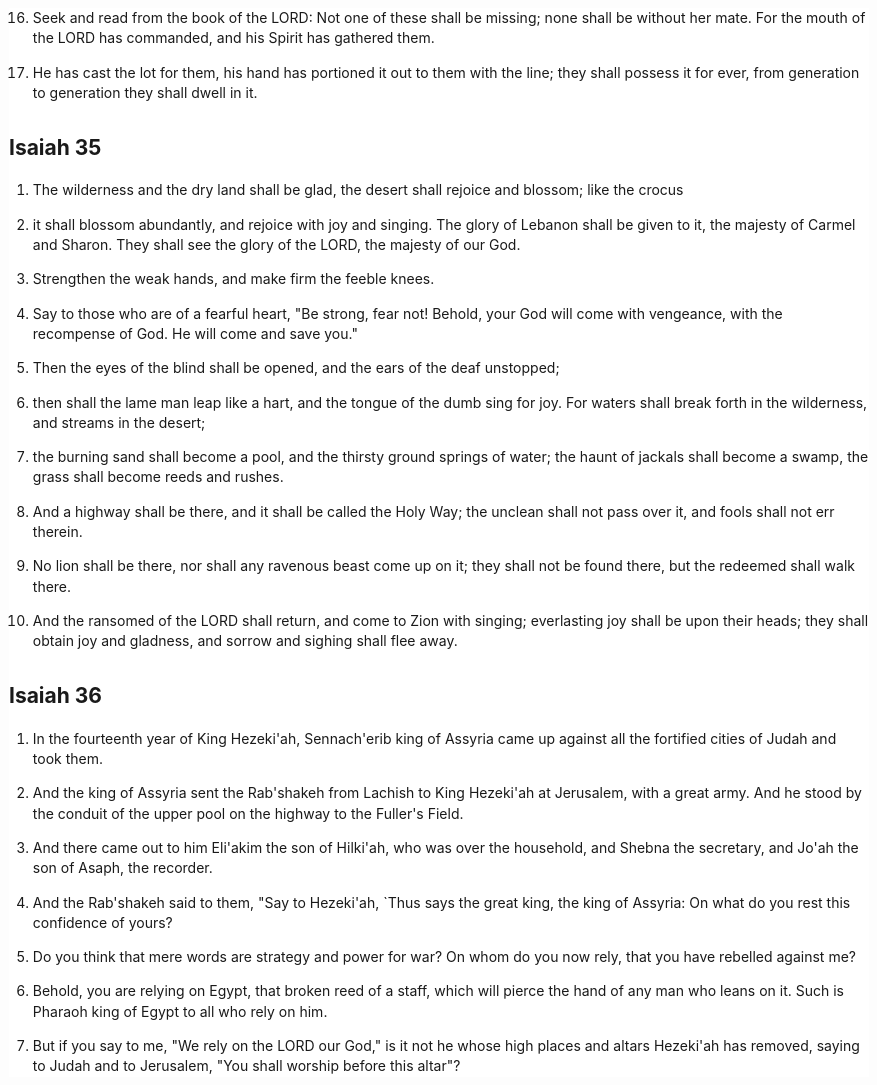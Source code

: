 16. Seek and read from the book of the LORD: Not one of these shall be missing; none shall be without her mate. For the mouth of the LORD has commanded, and his Spirit has gathered them.

17. He has cast the lot for them, his hand has portioned it out to them with the line; they shall possess it for ever, from generation to generation they shall dwell in it.

## Isaiah 35

1. The wilderness and the dry land shall be glad, the desert shall rejoice and blossom; like the crocus

2. it shall blossom abundantly, and rejoice with joy and singing. The glory of Lebanon shall be given to it, the majesty of Carmel and Sharon. They shall see the glory of the LORD, the majesty of our God.

3. Strengthen the weak hands, and make firm the feeble knees.

4. Say to those who are of a fearful heart, "Be strong, fear not! Behold, your God will come with vengeance, with the recompense of God. He will come and save you."

5. Then the eyes of the blind shall be opened, and the ears of the deaf unstopped;

6. then shall the lame man leap like a hart, and the tongue of the dumb sing for joy. For waters shall break forth in the wilderness, and streams in the desert;

7. the burning sand shall become a pool, and the thirsty ground springs of water; the haunt of jackals shall become a swamp, the grass shall become reeds and rushes.

8. And a highway shall be there, and it shall be called the Holy Way; the unclean shall not pass over it, and fools shall not err therein.

9. No lion shall be there, nor shall any ravenous beast come up on it; they shall not be found there, but the redeemed shall walk there.

10. And the ransomed of the LORD shall return, and come to Zion with singing; everlasting joy shall be upon their heads; they shall obtain joy and gladness, and sorrow and sighing shall flee away.

## Isaiah 36

1. In the fourteenth year of King Hezeki'ah, Sennach'erib king of Assyria came up against all the fortified cities of Judah and took them.

2. And the king of Assyria sent the Rab'shakeh from Lachish to King Hezeki'ah at Jerusalem, with a great army. And he stood by the conduit of the upper pool on the highway to the Fuller's Field.

3. And there came out to him Eli'akim the son of Hilki'ah, who was over the household, and Shebna the secretary, and Jo'ah the son of Asaph, the recorder.

4. And the Rab'shakeh said to them, "Say to Hezeki'ah, `Thus says the great king, the king of Assyria: On what do you rest this confidence of yours?

5. Do you think that mere words are strategy and power for war? On whom do you now rely, that you have rebelled against me?

6. Behold, you are relying on Egypt, that broken reed of a staff, which will pierce the hand of any man who leans on it. Such is Pharaoh king of Egypt to all who rely on him.

7. But if you say to me, "We rely on the LORD our God," is it not he whose high places and altars Hezeki'ah has removed, saying to Judah and to Jerusalem, "You shall worship before this altar"?
